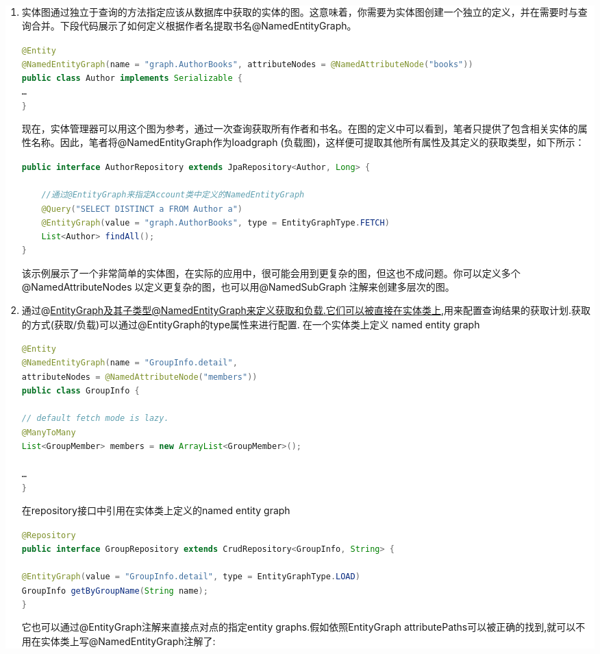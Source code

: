 1. 实体图通过独立于查询的方法指定应该从数据库中获取的实体的图。这意味着，你需要为实体图创建一个独立的定义，并在需要时与查询合并。下段代码展示了如何定义根据作者名提取书名@NamedEntityGraph。

    ```java
    @Entity
    @NamedEntityGraph(name = "graph.AuthorBooks", attributeNodes = @NamedAttributeNode("books"))
    public class Author implements Serializable {
    …
    }
    ```

    现在，实体管理器可以用这个图为参考，通过一次查询获取所有作者和书名。在图的定义中可以看到，笔者只提供了包含相关实体的属性名称。因此，笔者将@NamedEntityGraph作为loadgraph (负载图)，这样便可提取其他所有属性及其定义的获取类型，如下所示：

    ```java
    public interface AuthorRepository extends JpaRepository<Author, Long> {

        //通过@EntityGraph来指定Account类中定义的NamedEntityGraph
        @Query("SELECT DISTINCT a FROM Author a")
        @EntityGraph(value = "graph.AuthorBooks", type = EntityGraphType.FETCH)
        List<Author> findAll();
    }
    ```

    该示例展示了一个非常简单的实体图，在实际的应用中，很可能会用到更复杂的图，但这也不成问题。你可以定义多个 @NamedAttributeNodes 以定义更复杂的图，也可以用@NamedSubGraph 注解来创建多层次的图。
2. 通过@EntityGraph及其子类型@NamedEntityGraph来定义获取和负载.它们可以被直接在实体类上,用来配置查询结果的获取计划.获取的方式(获取/负载)可以通过@EntityGraph的type属性来进行配置. 在一个实体类上定义 named entity graph

    ```java
    @Entity
    @NamedEntityGraph(name = "GroupInfo.detail",
    attributeNodes = @NamedAttributeNode("members"))
    public class GroupInfo {

    // default fetch mode is lazy.
    @ManyToMany
    List<GroupMember> members = new ArrayList<GroupMember>();

    …
    }
    ```

    在repository接口中引用在实体类上定义的named entity graph

    ```java
    @Repository
    public interface GroupRepository extends CrudRepository<GroupInfo, String> {

    @EntityGraph(value = "GroupInfo.detail", type = EntityGraphType.LOAD)
    GroupInfo getByGroupName(String name);
    }
    ```

    它也可以通过@EntityGraph注解来直接点对点的指定entity graphs.假如依照EntityGraph attributePaths可以被正确的找到,就可以不用在实体类上写@NamedEntityGraph注解了:
